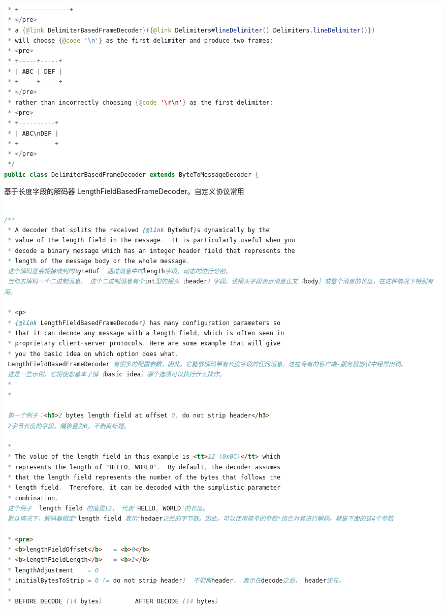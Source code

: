```java
 * +--------------+
 * </pre>
 * a {@link DelimiterBasedFrameDecoder}({@link Delimiters#lineDelimiter() Delimiters.lineDelimiter()})
 * will choose {@code '\n'} as the first delimiter and produce two frames:
 * <pre>
 * +-----+-----+
 * | ABC | DEF |
 * +-----+-----+
 * </pre>
 * rather than incorrectly choosing {@code '\r\n'} as the first delimiter:
 * <pre>
 * +----------+
 * | ABC\nDEF |
 * +----------+
 * </pre>
 */
public class DelimiterBasedFrameDecoder extends ByteToMessageDecoder {
```







  基于长度字段的解码器 LengthFieldBasedFrameDecoder。自定义协议常用

```java

/**
 * A decoder that splits the received {@link ByteBuf}s dynamically by the
 * value of the length field in the message.  It is particularly useful when you
 * decode a binary message which has an integer header field that represents the
 * length of the message body or the whole message.
 这个解码器会将接收到的ByteBuf  通过消息中的length字段，动态的进行分割。
 当你去解码一个二进制消息， 这个二进制消息有个int型的报头（header）字段，该报头字段表示消息正文（body）或整个消息的长度，在这种情况下特别有用。
 
 * <p>
 * {@link LengthFieldBasedFrameDecoder} has many configuration parameters so
 * that it can decode any message with a length field, which is often seen in
 * proprietary client-server protocols. Here are some example that will give
 * you the basic idea on which option does what.
 LengthFieldBasedFrameDecoder 有很多的配置参数，因此，它能够解码带有长度字段的任何消息。这在专有的客户端-服务器协议中经常出现。
 这是一些示例，它将使您基本了解（basic idea）哪个选项可以执行什么操作。
 *
 *
 
 第一个例子：<h3>2 bytes length field at offset 0, do not strip header</h3>
 2字节长度的字段，偏移量为0，不剥离标题。  
 
 *
 * The value of the length field in this example is <tt>12 (0x0C)</tt> which
 * represents the length of "HELLO, WORLD".  By default, the decoder assumes
 * that the length field represents the number of the bytes that follows the
 * length field.  Therefore, it can be decoded with the simplistic parameter
 * combination.
 这个例子  length field 的值是12， 代表"HELLO, WORLD"的长度。
 默认情况下，解码器假定*length field 表示*hedaer之后的字节数。因此，可以使用简单的参数*组合对其进行解码。就是下面的这4个参数
 
 * <pre>
 * <b>lengthFieldOffset</b>   = <b>0</b>
 * <b>lengthFieldLength</b>   = <b>2</b>
 * lengthAdjustment    = 0
 * initialBytesToStrip = 0 (= do not strip header)  不剥离header， 表示在decode之后， header还在。
 *
 * BEFORE DECODE (14 bytes)         AFTER DECODE (14 bytes)
```